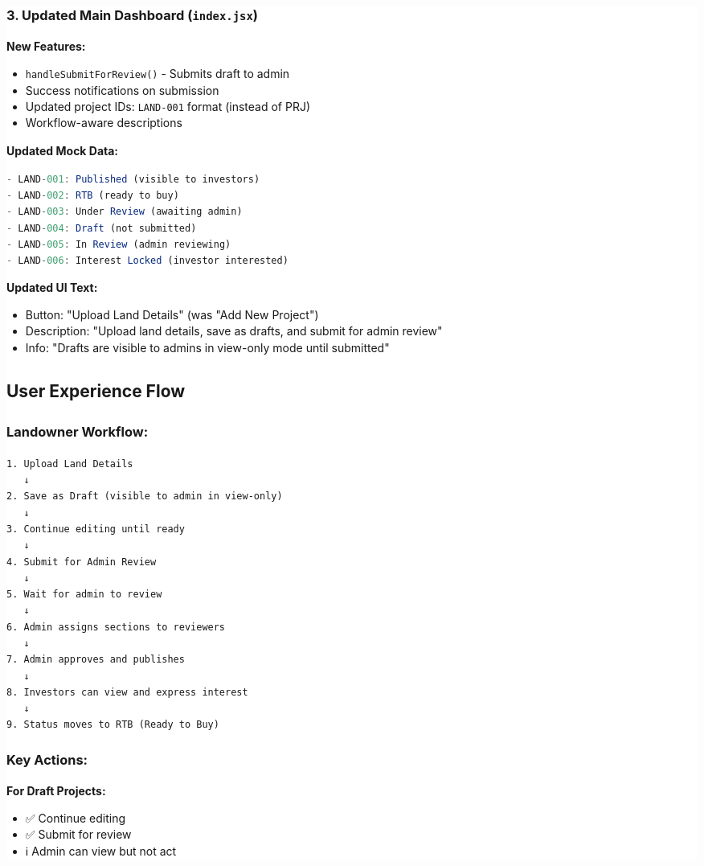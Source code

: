 ### 3. Updated Main Dashboard (`index.jsx`)

**New Features:**
- `handleSubmitForReview()` - Submits draft to admin
- Success notifications on submission
- Updated project IDs: `LAND-001` format (instead of PRJ)
- Workflow-aware descriptions

**Updated Mock Data:**
```javascript
- LAND-001: Published (visible to investors)
- LAND-002: RTB (ready to buy)
- LAND-003: Under Review (awaiting admin)
- LAND-004: Draft (not submitted)
- LAND-005: In Review (admin reviewing)
- LAND-006: Interest Locked (investor interested)
```

**Updated UI Text:**
- Button: "Upload Land Details" (was "Add New Project")
- Description: "Upload land details, save as drafts, and submit for admin review"
- Info: "Drafts are visible to admins in view-only mode until submitted"

## User Experience Flow

### Landowner Workflow:

```
1. Upload Land Details
   ↓
2. Save as Draft (visible to admin in view-only)
   ↓
3. Continue editing until ready
   ↓
4. Submit for Admin Review
   ↓
5. Wait for admin to review
   ↓
6. Admin assigns sections to reviewers
   ↓
7. Admin approves and publishes
   ↓
8. Investors can view and express interest
   ↓
9. Status moves to RTB (Ready to Buy)
```

### Key Actions:

**For Draft Projects:**
- ✅ Continue editing
- ✅ Submit for review
- ℹ️ Admin can view but not act

